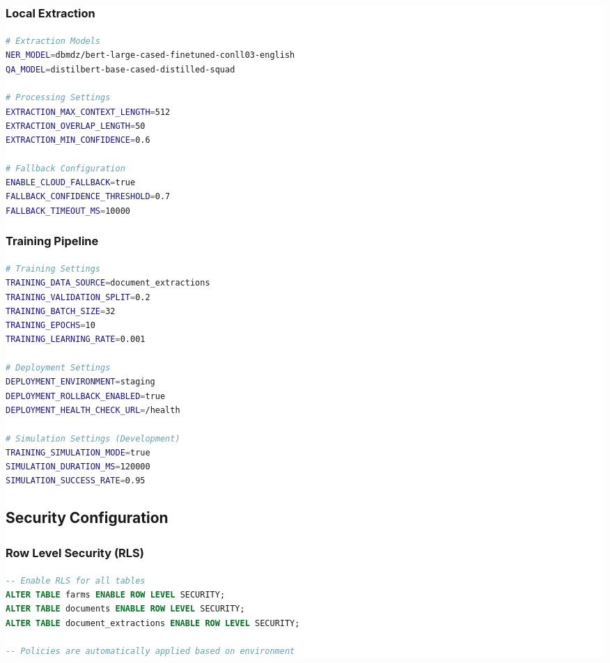 ### Local Extraction

```bash
# Extraction Models
NER_MODEL=dbmdz/bert-large-cased-finetuned-conll03-english
QA_MODEL=distilbert-base-cased-distilled-squad

# Processing Settings
EXTRACTION_MAX_CONTEXT_LENGTH=512
EXTRACTION_OVERLAP_LENGTH=50
EXTRACTION_MIN_CONFIDENCE=0.6

# Fallback Configuration
ENABLE_CLOUD_FALLBACK=true
FALLBACK_CONFIDENCE_THRESHOLD=0.7
FALLBACK_TIMEOUT_MS=10000
```

### Training Pipeline

```bash
# Training Settings
TRAINING_DATA_SOURCE=document_extractions
TRAINING_VALIDATION_SPLIT=0.2
TRAINING_BATCH_SIZE=32
TRAINING_EPOCHS=10
TRAINING_LEARNING_RATE=0.001

# Deployment Settings
DEPLOYMENT_ENVIRONMENT=staging
DEPLOYMENT_ROLLBACK_ENABLED=true
DEPLOYMENT_HEALTH_CHECK_URL=/health

# Simulation Settings (Development)
TRAINING_SIMULATION_MODE=true
SIMULATION_DURATION_MS=120000
SIMULATION_SUCCESS_RATE=0.95
```

## Security Configuration

### Row Level Security (RLS)

```sql
-- Enable RLS for all tables
ALTER TABLE farms ENABLE ROW LEVEL SECURITY;
ALTER TABLE documents ENABLE ROW LEVEL SECURITY;
ALTER TABLE document_extractions ENABLE ROW LEVEL SECURITY;

-- Policies are automatically applied based on environment
```
